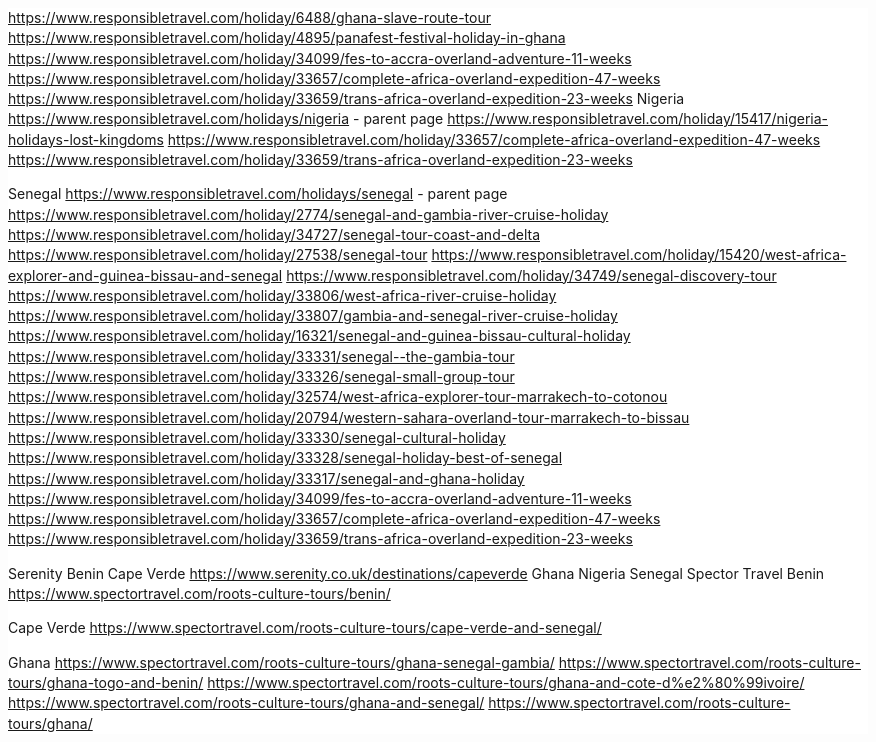 https://www.responsibletravel.com/holiday/6488/ghana-slave-route-tour
https://www.responsibletravel.com/holiday/4895/panafest-festival-holiday-in-ghana
https://www.responsibletravel.com/holiday/34099/fes-to-accra-overland-adventure-11-weeks
https://www.responsibletravel.com/holiday/33657/complete-africa-overland-expedition-47-weeks
https://www.responsibletravel.com/holiday/33659/trans-africa-overland-expedition-23-weeks
Nigeria
https://www.responsibletravel.com/holidays/nigeria - parent page
https://www.responsibletravel.com/holiday/15417/nigeria-holidays-lost-kingdoms
https://www.responsibletravel.com/holiday/33657/complete-africa-overland-expedition-47-weeks
https://www.responsibletravel.com/holiday/33659/trans-africa-overland-expedition-23-weeks

Senegal
https://www.responsibletravel.com/holidays/senegal - parent page
https://www.responsibletravel.com/holiday/2774/senegal-and-gambia-river-cruise-holiday
https://www.responsibletravel.com/holiday/34727/senegal-tour-coast-and-delta
https://www.responsibletravel.com/holiday/27538/senegal-tour
https://www.responsibletravel.com/holiday/15420/west-africa-explorer-and-guinea-bissau-and-senegal
https://www.responsibletravel.com/holiday/34749/senegal-discovery-tour
https://www.responsibletravel.com/holiday/33806/west-africa-river-cruise-holiday
https://www.responsibletravel.com/holiday/33807/gambia-and-senegal-river-cruise-holiday
https://www.responsibletravel.com/holiday/16321/senegal-and-guinea-bissau-cultural-holiday
https://www.responsibletravel.com/holiday/33331/senegal--the-gambia-tour
https://www.responsibletravel.com/holiday/33326/senegal-small-group-tour
https://www.responsibletravel.com/holiday/32574/west-africa-explorer-tour-marrakech-to-cotonou
https://www.responsibletravel.com/holiday/20794/western-sahara-overland-tour-marrakech-to-bissau
https://www.responsibletravel.com/holiday/33330/senegal-cultural-holiday
https://www.responsibletravel.com/holiday/33328/senegal-holiday-best-of-senegal
https://www.responsibletravel.com/holiday/33317/senegal-and-ghana-holiday
https://www.responsibletravel.com/holiday/34099/fes-to-accra-overland-adventure-11-weeks
https://www.responsibletravel.com/holiday/33657/complete-africa-overland-expedition-47-weeks
https://www.responsibletravel.com/holiday/33659/trans-africa-overland-expedition-23-weeks

Serenity
Benin
Cape Verde
https://www.serenity.co.uk/destinations/capeverde 
Ghana
Nigeria
Senegal
Spector Travel
Benin
https://www.spectortravel.com/roots-culture-tours/benin/

Cape Verde
https://www.spectortravel.com/roots-culture-tours/cape-verde-and-senegal/

Ghana
https://www.spectortravel.com/roots-culture-tours/ghana-senegal-gambia/
https://www.spectortravel.com/roots-culture-tours/ghana-togo-and-benin/
https://www.spectortravel.com/roots-culture-tours/ghana-and-cote-d%e2%80%99ivoire/
https://www.spectortravel.com/roots-culture-tours/ghana-and-senegal/
https://www.spectortravel.com/roots-culture-tours/ghana/
